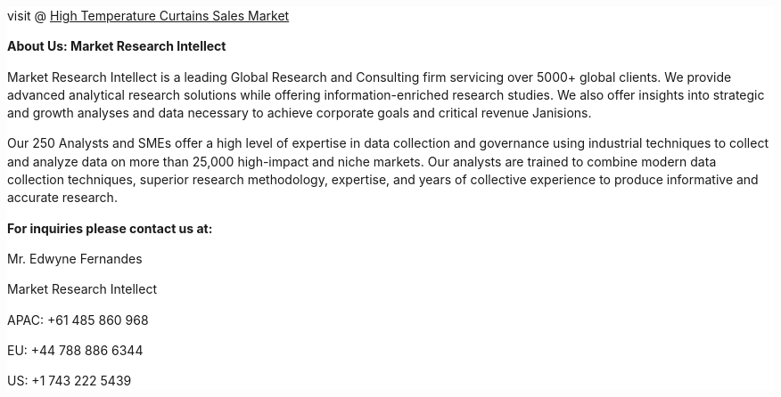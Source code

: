 visit&nbsp;@</strong>&nbsp;</span><span class="font-[700]"><a href="https://www.marketresearchintellect.com/product/global-high-temperature-curtains-sales-market/?utm_source=Linkedin&utm_medium=846" target="_blank" data-tracking-control-name="article-ssr-frontend-pulse_little-text-block" data-tracking-will-navigate="" data-test-link="">High Temperature Curtains Sales Market</a></span></p><p><strong><span class="font-[700]">About Us: Market Research Intellect</span></strong></p><p><span class="">Market Research Intellect is a leading Global Research and Consulting firm servicing over 5000+ global clients. We provide advanced analytical research solutions while offering information-enriched research studies.&nbsp;</span>We also offer insights into strategic and growth analyses and data necessary to achieve corporate goals and critical revenue Janisions.</p><p><span class="">Our 250 Analysts and SMEs offer a high level of expertise in data collection and governance using industrial techniques to collect and analyze data on more than 25,000 high-impact and niche markets. Our analysts are trained to combine modern data collection techniques, superior research methodology, expertise, and years of collective experience to produce informative and accurate research.</span></p><p><strong>For inquiries please contact us at:</strong></p><p>Mr. Edwyne Fernandes</p><p>Market Research Intellect</p><p>APAC: +61 485 860 968</p><p>EU: +44 788 886 6344</p><p>US: +1 743 222 5439</p>
